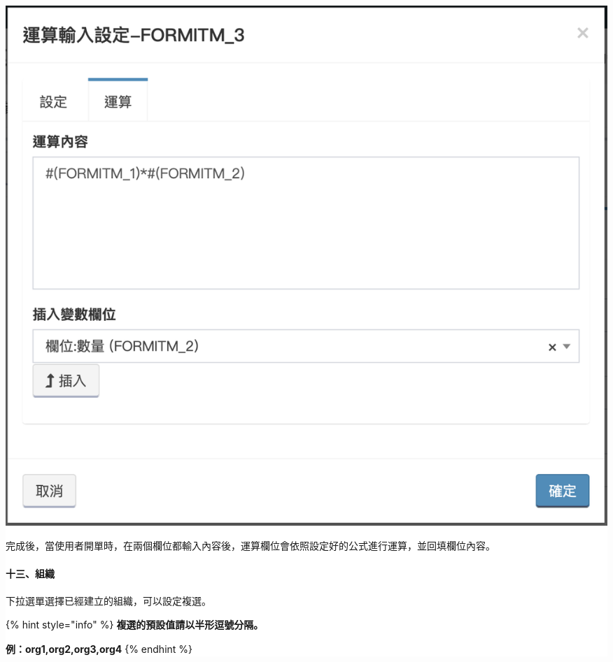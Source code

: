 ![](../.gitbook/assets/yun-suan-lan-wei-4.png)

完成後，當使用者開單時，在兩個欄位都輸入內容後，運算欄位會依照設定好的公式進行運算，並回填欄位內容。



#### 十三、組織

下拉選單選擇已經建立的組織，可以設定複選。

{% hint style="info" %}
**複選的預設值請以半形逗號分隔。**

**例：org1,org2,org3,org4**
{% endhint %}
